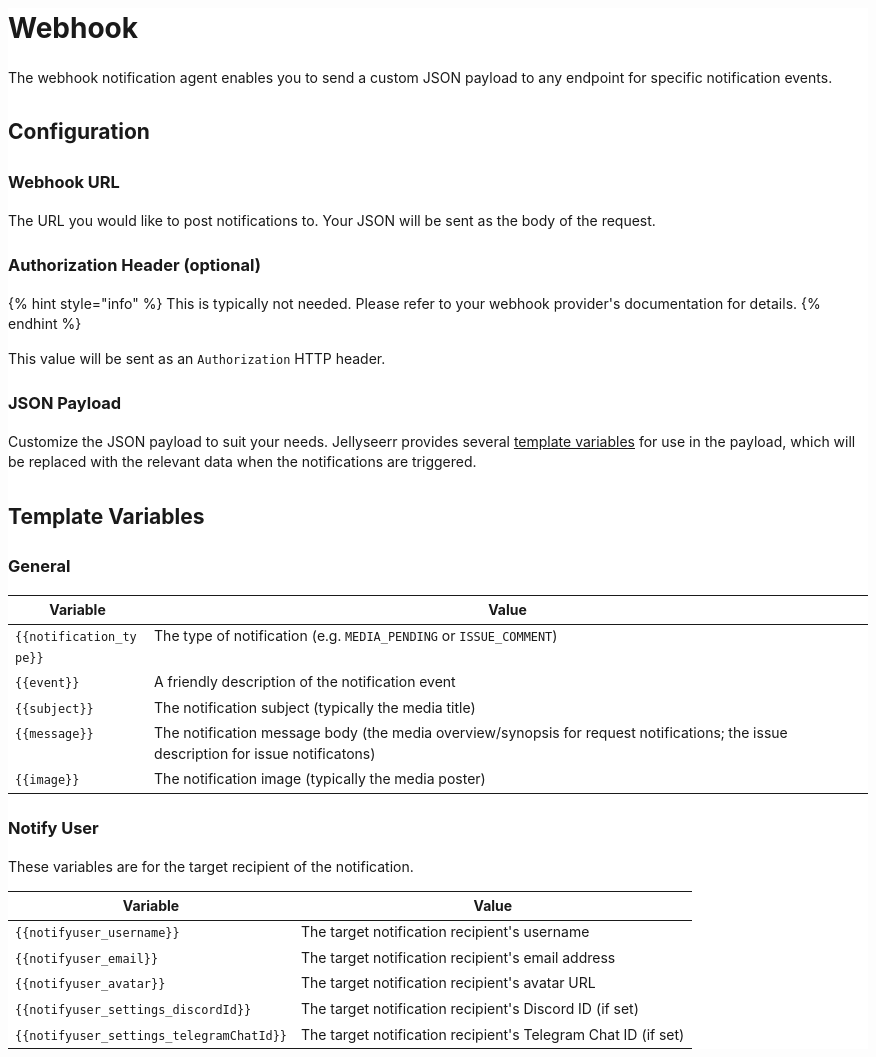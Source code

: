 # Webhook

The webhook notification agent enables you to send a custom JSON payload to any endpoint for specific notification events.

## Configuration

### Webhook URL

The URL you would like to post notifications to. Your JSON will be sent as the body of the request.

### Authorization Header (optional)

{% hint style="info" %}
This is typically not needed. Please refer to your webhook provider's documentation for details.
{% endhint %}

This value will be sent as an `Authorization` HTTP header.

### JSON Payload

Customize the JSON payload to suit your needs. Jellyseerr provides several [template variables](#template-variables) for use in the payload, which will be replaced with the relevant data when the notifications are triggered.

## Template Variables

### General

| Variable                | Value                                                                                                                               |
| ----------------------- | ----------------------------------------------------------------------------------------------------------------------------------- |
| `{{notification_type}}` | The type of notification (e.g. `MEDIA_PENDING` or `ISSUE_COMMENT`)                                                                  |
| `{{event}}`             | A friendly description of the notification event                                                                                    |
| `{{subject}}`           | The notification subject (typically the media title)                                                                                |
| `{{message}}`           | The notification message body (the media overview/synopsis for request notifications; the issue description for issue notificatons) |
| `{{image}}`             | The notification image (typically the media poster)                                                                                 |

### Notify User

These variables are for the target recipient of the notification.

| Variable                                 | Value                                                         |
| ---------------------------------------- | ------------------------------------------------------------- |
| `{{notifyuser_username}}`                | The target notification recipient's username                  |
| `{{notifyuser_email}}`                   | The target notification recipient's email address             |
| `{{notifyuser_avatar}}`                  | The target notification recipient's avatar URL                |
| `{{notifyuser_settings_discordId}}`      | The target notification recipient's Discord ID (if set)       |
| `{{notifyuser_settings_telegramChatId}}` | The target notification recipient's Telegram Chat ID (if set) |
